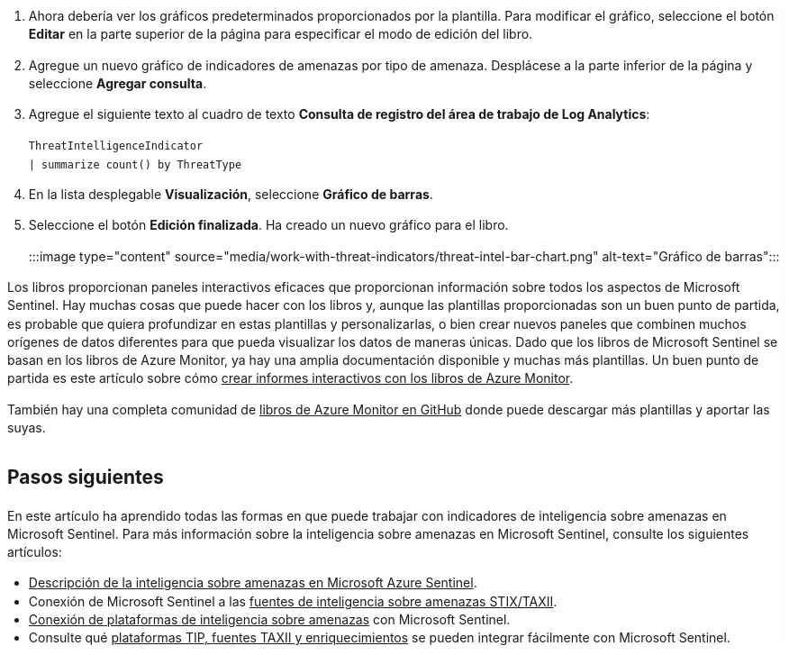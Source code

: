1. Ahora debería ver los gráficos predeterminados proporcionados por la plantilla. Para modificar el gráfico, seleccione el botón **Editar** en la parte superior de la página para especificar el modo de edición del libro.

1. Agregue un nuevo gráfico de indicadores de amenazas por tipo de amenaza. Desplácese a la parte inferior de la página y seleccione **Agregar consulta**.

1. Agregue el siguiente texto al cuadro de texto **Consulta de registro del área de trabajo de Log Analytics**:
    ```kusto
    ThreatIntelligenceIndicator
    | summarize count() by ThreatType
    ```

1. En la lista desplegable **Visualización**, seleccione **Gráfico de barras**.

1. Seleccione el botón **Edición finalizada**. Ha creado un nuevo gráfico para el libro.

    :::image type="content" source="media/work-with-threat-indicators/threat-intel-bar-chart.png" alt-text="Gráfico de barras":::

Los libros proporcionan paneles interactivos eficaces que proporcionan información sobre todos los aspectos de Microsoft Sentinel. Hay muchas cosas que puede hacer con los libros y, aunque las plantillas proporcionadas son un buen punto de partida, es probable que quiera profundizar en estas plantillas y personalizarlas, o bien crear nuevos paneles que combinen muchos orígenes de datos diferentes para que pueda visualizar los datos de maneras únicas. Dado que los libros de Microsoft Sentinel se basan en los libros de Azure Monitor, ya hay una amplia documentación disponible y muchas más plantillas. Un buen punto de partida es este artículo sobre cómo [crear informes interactivos con los libros de Azure Monitor](../azure-monitor/visualize/workbooks-overview.md). 

También hay una completa comunidad de [libros de Azure Monitor en GitHub](https://github.com/microsoft/Application-Insights-Workbooks) donde puede descargar más plantillas y aportar las suyas.

## <a name="next-steps"></a>Pasos siguientes

En este artículo ha aprendido todas las formas en que puede trabajar con indicadores de inteligencia sobre amenazas en Microsoft Sentinel. Para más información sobre la inteligencia sobre amenazas en Microsoft Sentinel, consulte los siguientes artículos:
- [Descripción de la inteligencia sobre amenazas en Microsoft Azure Sentinel](understand-threat-intelligence.md).
- Conexión de Microsoft Sentinel a las [fuentes de inteligencia sobre amenazas STIX/TAXII](./connect-threat-intelligence-taxii.md).
- [Conexión de plataformas de inteligencia sobre amenazas](./connect-threat-intelligence-tip.md) con Microsoft Sentinel.
- Consulte qué [plataformas TIP, fuentes TAXII y enriquecimientos](threat-intelligence-integration.md) se pueden integrar fácilmente con Microsoft Sentinel.
